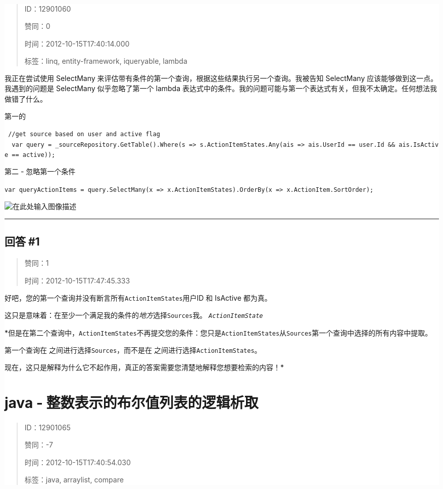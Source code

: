 > ID：12901060
> 
> 赞同：0
> 
> 时间：2012-10-15T17:40:14.000
> 
> 标签：linq, entity-framework, iqueryable, lambda

我正在尝试使用 SelectMany 来评估带有条件的第一个查询，根据这些结果执行另一个查询。我被告知 SelectMany 应该能够做到这一点。我遇到的问题是 SelectMany 似乎忽略了第一个 lambda 表达式中的条件。我的问题可能与第一个表达式有关，但我不太确定。任何想法我做错了什么。

第一的

```
 //get source based on user and active flag
  var query = _sourceRepository.GetTable().Where(s => s.ActionItemStates.Any(ais => ais.UserId == user.Id && ais.IsActive == active)); 
```

第二 - 忽略第一个条件

```
var queryActionItems = query.SelectMany(x => x.ActionItemStates).OrderBy(x => x.ActionItem.SortOrder); 
```

![在此处输入图像描述](../Images/ac5353c26f4d19081394268e9bfa9fd4.png)

* * *

## 回答 #1

> 赞同：1
> 
> 时间：2012-10-15T17:47:45.333

好吧，您的第一个查询并没有断言所有`ActionItemStates`用户ID 和 IsActive 都为真。

这只是意味着：在至少一个满足我的条件的*地方*选择`Sources`我。 *`ActionItemState`*

 *但是在第二个查询中，`ActionItemStates`不再提交您的条件：您只是`ActionItemStates`从`Sources`第一个查询中选择的所有内容中提取。

第一个查询在 之间进行选择`Sources`，而不是在 之间进行选择`ActionItemStates`。

现在，这只是解释为什么它不起作用，真正的答案需要您清楚地解释您想要检索的内容！*

# java - 整数表示的布尔值列表的逻辑析取

> ID：12901065
> 
> 赞同：-7
> 
> 时间：2012-10-15T17:40:54.030
> 
> 标签：java, arraylist, compare
